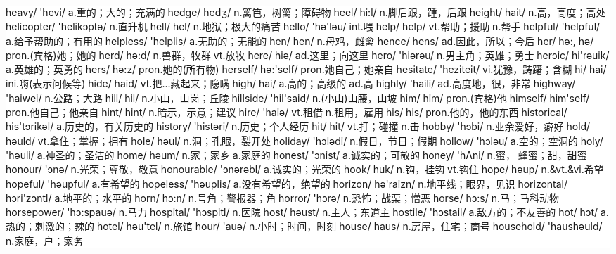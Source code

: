 heavy/ 'hevi/ a.重的；大的；充满的
hedge/ hedʒ/ n.篱笆，树篱；障碍物
heel/ hi:l/ n.脚后跟，踵，后跟
height/ hait/ n.高，高度；高处
helicopter/ 'helikɔptə/ n.直升机
hell/ hel/ n.地狱；极大的痛苦
hello/ 'hə'ləu/ int.喂
help/ help/ vt.帮助；援助 n.帮手
helpful/ 'helpful/ a.给予帮助的；有用的
helpless/ 'helplis/ a.无助的；无能的
hen/ hen/ n.母鸡，雌禽
hence/ hens/ ad.因此，所以；今后
her/ hə:, hə/ pron.(宾格)她；她的
herd/ hə:d/ n.兽群，牧群 vt.放牧
here/ hiə/ ad.这里；向这里
hero/ 'hiərəu/ n.男主角；英雄；勇士
herɔic/ hi'rəuik/ a.英雄的；英勇的
hers/ hə:z/ pron.她的(所有物)
herself/ hə:'self/ pron.她自己；她亲自
hesitate/ 'heziteit/ vi.犹豫，踌躇；含糊
hi/ hai/ ini.嗨(表示问候等)
hide/ haid/ vt.把...藏起来；隐瞒
high/ hai/ a.高的；高级的 ad.高
highly/ 'haili/ ad.高度地，很，非常
highway/ 'haiwei/ n.公路；大路
hill/ hil/ n.小山，山岗；丘陵
hillside/ 'hil'said/ n.(小山)山腰，山坡
him/ him/ pron.(宾格)他
himself/ him'self/ pron.他自己；他亲自
hint/ hint/ n.暗示，示意；建议
hire/ 'haiə/ vt.租借 n.租用，雇用
his/ his/ pron.他的，他的东西
historical/ his'tɔrikəl/ a.历史的，有关历史的
history/ 'histəri/ n.历史；个人经历
hit/ hit/ vt.打；碰撞 n.击
hobby/ 'hɔbi/ n.业余爱好，癖好
hold/ həuld/ vt.拿住；掌握；拥有
hole/ həul/ n.洞；孔眼，裂开处
holiday/ 'hɔlədi/ n.假日，节日；假期
hollow/ 'hɔləu/ a.空的；空洞的
holy/ 'həuli/ a.神圣的；圣洁的
home/ həum/ n.家；家乡 a.家庭的
honest/ 'ɔnist/ a.诚实的；可敬的
honey/ 'hΛni/ n.蜜， 蜂蜜；甜，甜蜜
honour/ 'ɔnə/ n.光荣；尊敬，敬意
honourable/ 'ɔnərəbl/ a.诚实的；光荣的
hook/ huk/ n.钩，挂钩 vt.钩住
hope/ həup/ n.&vt.&vi.希望
hopeful/ 'həupful/ a.有希望的
hopeless/ 'həuplis/ a.没有希望的，绝望的
horizon/ hə'raizn/ n.地平线；眼界，见识
horizontal/ hɔri'zɔntl/ a.地平的；水平的
horn/ hɔ:n/ n.号角；警报器；角
horror/ 'hɔrə/ n.恐怖；战栗；憎恶
horse/ hɔ:s/ n.马；马科动物
horsepower/ 'hɔ:spauə/ n.马力
hospital/ 'hɔspitl/ n.医院
host/ həust/ n.主人；东道主
hostile/ 'hɔstail/ a.敌方的；不友善的
hot/ hɔt/ a.热的；刺激的；辣的
hotel/ həu'tel/ n.旅馆
hour/ 'auə/ n.小时；时间，时刻
house/ haus/ n.房屋，住宅；商号
household/ 'haushəuld/ n.家庭，户；家务